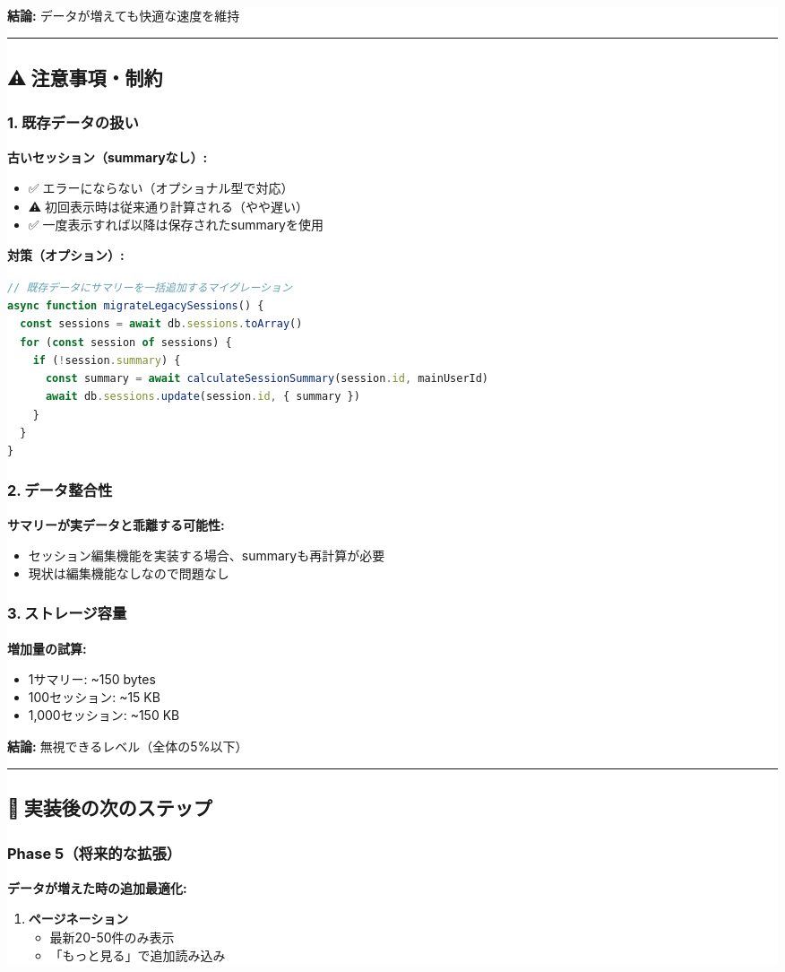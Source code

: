 **結論:** データが増えても快適な速度を維持

---

## ⚠️ 注意事項・制約

### 1. 既存データの扱い

**古いセッション（summaryなし）:**
- ✅ エラーにならない（オプショナル型で対応）
- ⚠️ 初回表示時は従来通り計算される（やや遅い）
- ✅ 一度表示すれば以降は保存されたsummaryを使用

**対策（オプション）:**
```typescript
// 既存データにサマリーを一括追加するマイグレーション
async function migrateLegacySessions() {
  const sessions = await db.sessions.toArray()
  for (const session of sessions) {
    if (!session.summary) {
      const summary = await calculateSessionSummary(session.id, mainUserId)
      await db.sessions.update(session.id, { summary })
    }
  }
}
```

### 2. データ整合性

**サマリーが実データと乖離する可能性:**
- セッション編集機能を実装する場合、summaryも再計算が必要
- 現状は編集機能なしなので問題なし

### 3. ストレージ容量

**増加量の試算:**
- 1サマリー: ~150 bytes
- 100セッション: ~15 KB
- 1,000セッション: ~150 KB

**結論:** 無視できるレベル（全体の5%以下）

---

## 🚀 実装後の次のステップ

### Phase 5（将来的な拡張）

**データが増えた時の追加最適化:**

1. **ページネーション**
   - 最新20-50件のみ表示
   - 「もっと見る」で追加読み込み
